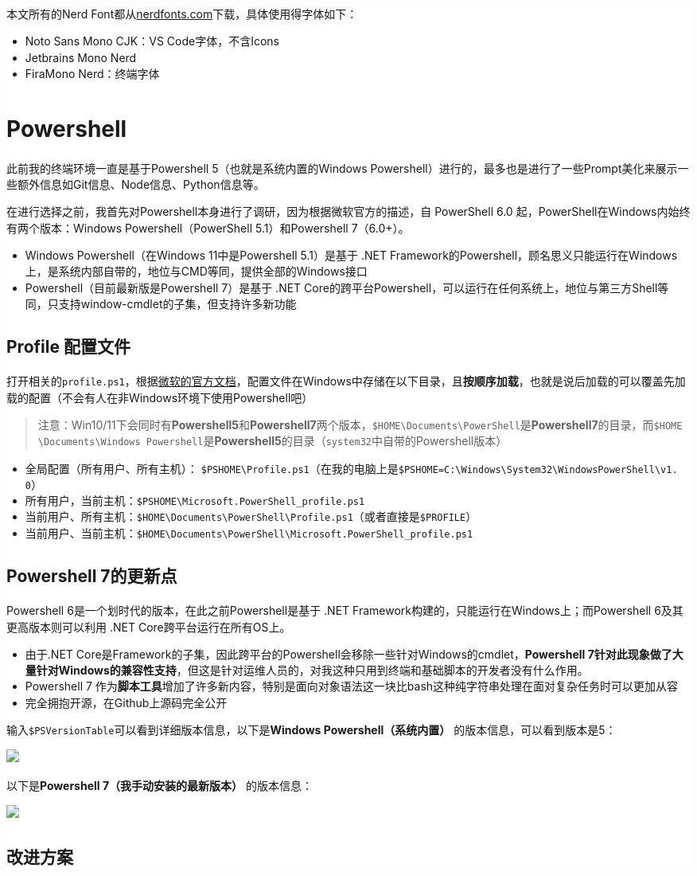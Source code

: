 本文所有的Nerd Font都从[nerdfonts.com](https://www.nerdfonts.com 'nerdfonts.com')下载，具体使用得字体如下：

- Noto Sans Mono CJK：VS Code字体，不含Icons
- Jetbrains Mono Nerd
- FiraMono Nerd：终端字体

# Powershell

此前我的终端环境一直是基于Powershell 5（也就是系统内置的Windows Powershell）进行的，最多也是进行了一些Prompt美化来展示一些额外信息如Git信息、Node信息、Python信息等。

在进行选择之前，我首先对Powershell本身进行了调研，因为根据微软官方的描述，自 PowerShell 6.0 起，PowerShell在Windows内始终有两个版本：Windows Powershell（PowerShell 5.1）和Powershell 7（6.0+）。

- Windows Powershell（在Windows 11中是Powershell 5.1）是基于 .NET Framework的Powershell，顾名思义只能运行在Windows上，是系统内部自带的，地位与CMD等同，提供全部的Windows接口
- Powershell（目前最新版是Powershell 7）是基于 .NET Core的跨平台Powershell，可以运行在任何系统上，地位与第三方Shell等同，只支持window-cmdlet的子集，但支持许多新功能

## Profile 配置文件

打开相关的`profile.ps1`，根据[微软的官方文档](https://learn.microsoft.com/zh-cn/powershell/module/microsoft.powershell.core/about/about_profiles?view=powershell-7.3 '微软的官方文档')，配置文件在Windows中存储在以下目录，且**按顺序加载**，也就是说后加载的可以覆盖先加载的配置（不会有人在非Windows环境下使用Powershell吧）

> 注意：Win10/11下会同时有**Powershell5**和**Powershell7**两个版本，`$HOME\Documents\PowerShell`是**Powershell7**的目录，而`$HOME\Documents\Windows Powershell`是**Powershell5**的目录（`system32`中自带的Powershell版本）

- 全局配置（所有用户、所有主机）： `$PSHOME\Profile.ps1`（在我的电脑上是`$PSHOME=C:\Windows\System32\WindowsPowerShell\v1.0`）
- 所有用户，当前主机：`$PSHOME\Microsoft.PowerShell_profile.ps1`
- 当前用户、所有主机：`$HOME\Documents\PowerShell\Profile.ps1`（或者直接是`$PROFILE`）
- 当前用户、当前主机：`$HOME\Documents\PowerShell\Microsoft.PowerShell_profile.ps1`

## Powershell 7的更新点

Powershell 6是一个划时代的版本，在此之前Powershell是基于 .NET Framework构建的，只能运行在Windows上；而Powershell 6及其更高版本则可以利用 .NET Core跨平台运行在所有OS上。

- 由于.NET Core是Framework的子集，因此跨平台的Powershell会移除一些针对Windows的cmdlet，**Powershell 7针对此现象做了大量针对Windows的兼容性支持**，但这是针对运维人员的，对我这种只用到终端和基础脚本的开发者没有什么作用。
- Powershell 7 作为**脚本工具**增加了许多新内容，特别是面向对象语法这一块比bash这种纯字符串处理在面对复杂任务时可以更加从容
- 完全拥抱开源，在Github上源码完全公开

输入`$PSVersionTable`可以看到详细版本信息，以下是**Windows Powershell（系统内置）** 的版本信息，可以看到版本是5：

![](https://picgo-1308055782.cos.ap-chengdu.myqcloud.com/picgo-core/2023/08/20230806200124.png)

以下是**Powershell 7（我手动安装的最新版本）** 的版本信息：

![](https://picgo-1308055782.cos.ap-chengdu.myqcloud.com/picgo-core/2023/08/20230806200135.png)

## 改进方案
